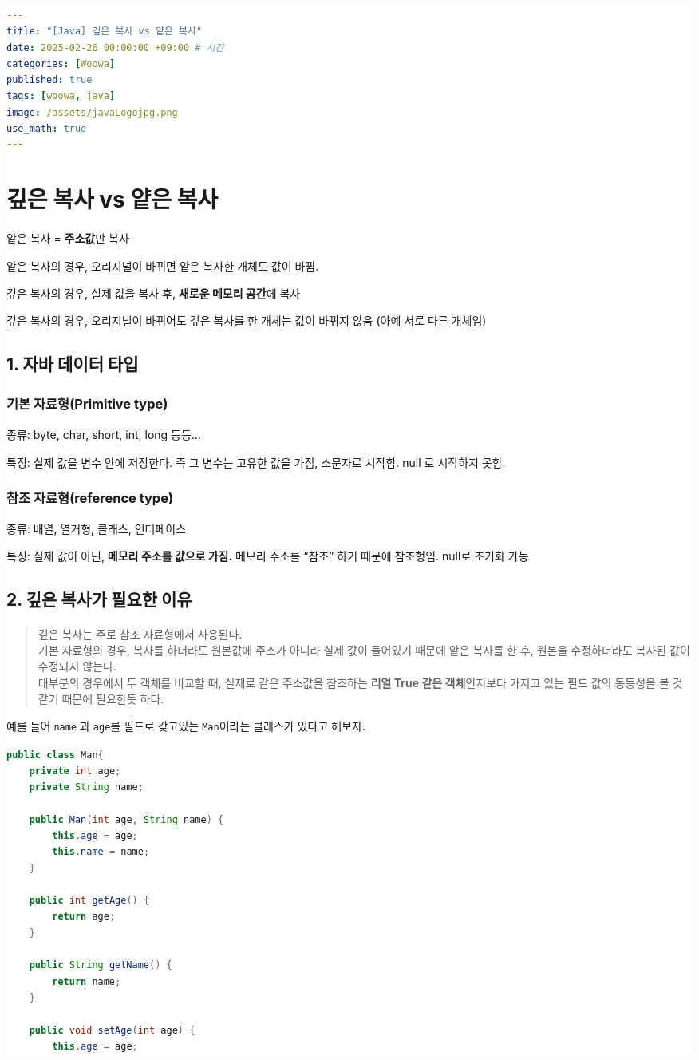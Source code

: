 ```yaml
---
title: "[Java] 깊은 복사 vs 얕은 복사"
date: 2025-02-26 00:00:00 +09:00 # 시간
categories: [Woowa]
published: true
tags: [woowa, java]
image: /assets/javaLogojpg.png 
use_math: true
---  
```


# 깊은 복사 vs 얕은 복사
얕은 복사 = **주소값**만 복사

얕은 복사의 경우, 오리지널이 바뀌면 얕은 복사한 개체도 값이 바뀜.

깊은 복사의 경우, 실제 값을 복사 후, **새로운 메모리 공간**에 복사

깊은 복사의 경우, 오리지널이 바뀌어도 깊은 복사를 한 개체는 값이 바뀌지 않음 (아예 서로 다른 개체임)

## 1. 자바 데이터 타입

### 기본 자료형(Primitive type)

종류: byte, char, short, int, long 등등…

특징: 실제 값을 변수 안에 저장한다. 즉 그 변수는 고유한 값을 가짐, 소문자로 시작함. null 로 시작하지 못함.

### 참조 자료형(reference type)

종류: 배열, 열거형, 클래스, 인터페이스

특징: 실제 값이 아닌, **메모리 주소를 값으로 가짐.** 메모리 주소를 “참조” 하기 때문에 참조형임. null로 초기화 가능

## 2. 깊은 복사가 필요한 이유

   
>깊은 복사는 주로 참조 자료형에서 사용된다.    
>기본 자료형의 경우, 복사를 하더라도 원본값에 주소가 아니라 실제 값이 들어있기 때문에 얕은 복사를 한 후, 원본을 수정하더라도 복사된 값이 수정되지 않는다.   
>대부분의 경우에서 두 객체를 비교할 때, 실제로 같은 주소값을 참조하는 **리얼 True 같은 객체**인지보다 가지고 있는 필드 값의 동등성을 볼 것 같기 때문에 필요한듯 하다.


예를 들어 `name` 과 `age`를 필드로 갖고있는 `Man`이라는 클래스가 있다고 해보자.

```java
public class Man{
    private int age;
    private String name;

    public Man(int age, String name) {
        this.age = age;
        this.name = name;
    }

    public int getAge() {
        return age;
    }

    public String getName() {
        return name;
    }

    public void setAge(int age) {
        this.age = age;
```
